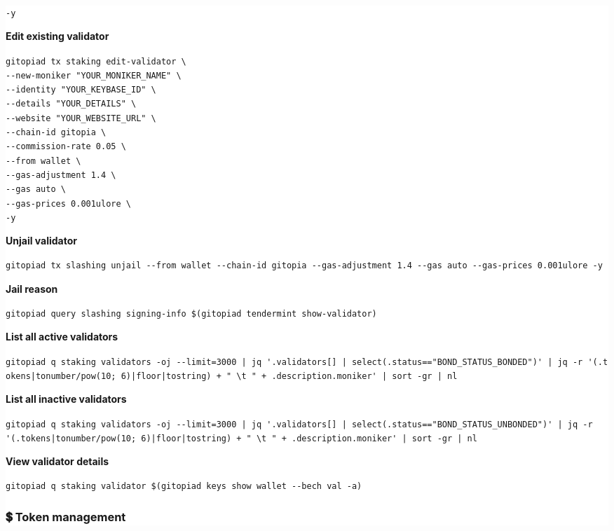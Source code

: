 ```
-y
```

&#x20;**Edit existing validator**

```
gitopiad tx staking edit-validator \
--new-moniker "YOUR_MONIKER_NAME" \
--identity "YOUR_KEYBASE_ID" \
--details "YOUR_DETAILS" \
--website "YOUR_WEBSITE_URL" \
--chain-id gitopia \
--commission-rate 0.05 \
--from wallet \
--gas-adjustment 1.4 \
--gas auto \
--gas-prices 0.001ulore \
-y
```

&#x20;**Unjail validator**

```
gitopiad tx slashing unjail --from wallet --chain-id gitopia --gas-adjustment 1.4 --gas auto --gas-prices 0.001ulore -y
```

&#x20;**Jail reason**

```
gitopiad query slashing signing-info $(gitopiad tendermint show-validator)
```

&#x20;**List all active validators**

```
gitopiad q staking validators -oj --limit=3000 | jq '.validators[] | select(.status=="BOND_STATUS_BONDED")' | jq -r '(.tokens|tonumber/pow(10; 6)|floor|tostring) + " \t " + .description.moniker' | sort -gr | nl
```

&#x20;**List all inactive validators**

```
gitopiad q staking validators -oj --limit=3000 | jq '.validators[] | select(.status=="BOND_STATUS_UNBONDED")' | jq -r '(.tokens|tonumber/pow(10; 6)|floor|tostring) + " \t " + .description.moniker' | sort -gr | nl
```

&#x20;**View validator details**

```
gitopiad q staking validator $(gitopiad keys show wallet --bech val -a)
```

### &#x20;💲 Token management <a href="#token-management" id="token-management"></a>
